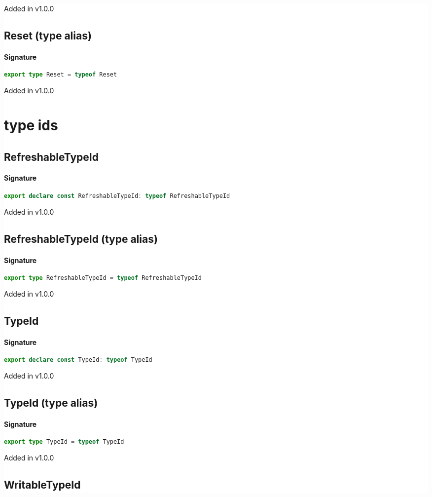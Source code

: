 Added in v1.0.0

## Reset (type alias)

**Signature**

```ts
export type Reset = typeof Reset
```

Added in v1.0.0

# type ids

## RefreshableTypeId

**Signature**

```ts
export declare const RefreshableTypeId: typeof RefreshableTypeId
```

Added in v1.0.0

## RefreshableTypeId (type alias)

**Signature**

```ts
export type RefreshableTypeId = typeof RefreshableTypeId
```

Added in v1.0.0

## TypeId

**Signature**

```ts
export declare const TypeId: typeof TypeId
```

Added in v1.0.0

## TypeId (type alias)

**Signature**

```ts
export type TypeId = typeof TypeId
```

Added in v1.0.0

## WritableTypeId
